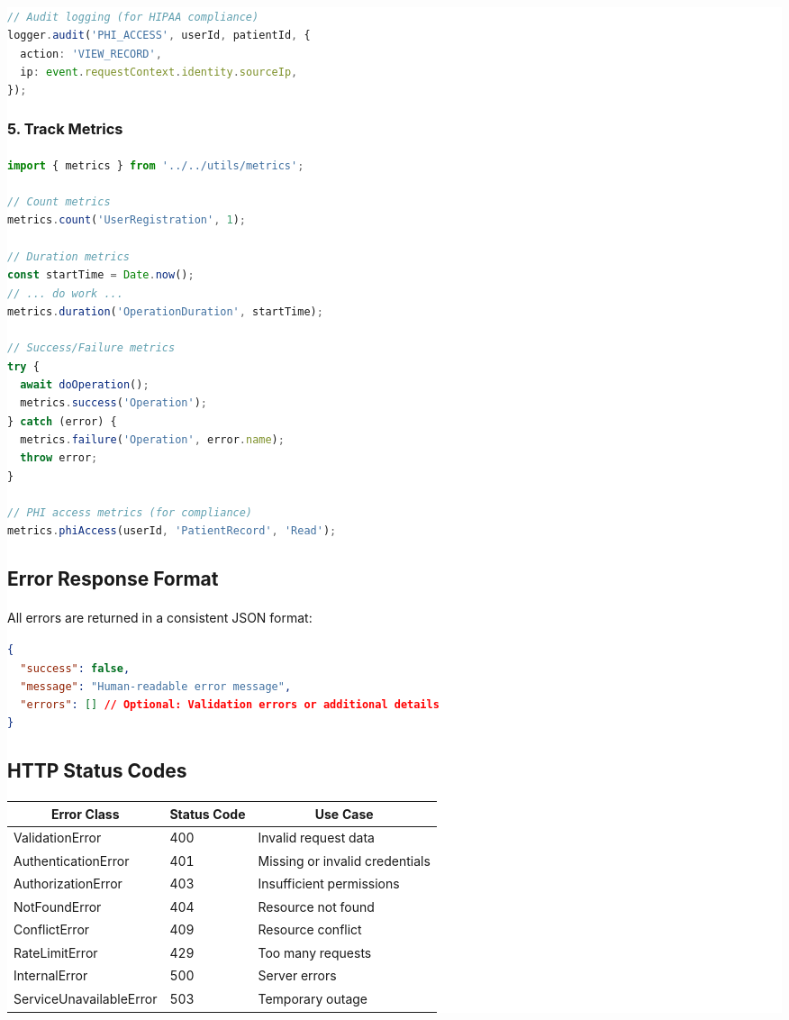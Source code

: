 ```typescript
// Audit logging (for HIPAA compliance)
logger.audit('PHI_ACCESS', userId, patientId, {
  action: 'VIEW_RECORD',
  ip: event.requestContext.identity.sourceIp,
});
```

### 5. Track Metrics

```typescript
import { metrics } from '../../utils/metrics';

// Count metrics
metrics.count('UserRegistration', 1);

// Duration metrics
const startTime = Date.now();
// ... do work ...
metrics.duration('OperationDuration', startTime);

// Success/Failure metrics
try {
  await doOperation();
  metrics.success('Operation');
} catch (error) {
  metrics.failure('Operation', error.name);
  throw error;
}

// PHI access metrics (for compliance)
metrics.phiAccess(userId, 'PatientRecord', 'Read');
```

## Error Response Format

All errors are returned in a consistent JSON format:

```json
{
  "success": false,
  "message": "Human-readable error message",
  "errors": [] // Optional: Validation errors or additional details
}
```

## HTTP Status Codes

| Error Class | Status Code | Use Case |
|------------|-------------|----------|
| ValidationError | 400 | Invalid request data |
| AuthenticationError | 401 | Missing or invalid credentials |
| AuthorizationError | 403 | Insufficient permissions |
| NotFoundError | 404 | Resource not found |
| ConflictError | 409 | Resource conflict |
| RateLimitError | 429 | Too many requests |
| InternalError | 500 | Server errors |
| ServiceUnavailableError | 503 | Temporary outage |
